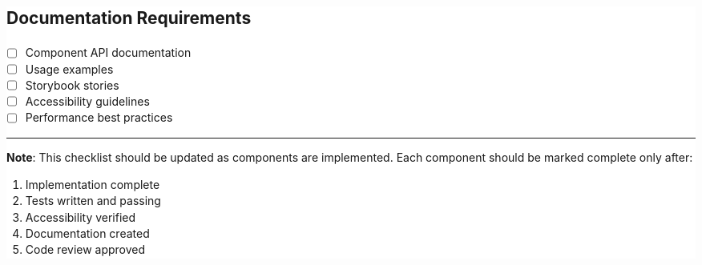 ## Documentation Requirements

- [ ] Component API documentation
- [ ] Usage examples
- [ ] Storybook stories
- [ ] Accessibility guidelines
- [ ] Performance best practices

---

**Note**: This checklist should be updated as components are implemented. Each component should be marked complete only after:
1. Implementation complete
2. Tests written and passing
3. Accessibility verified
4. Documentation created
5. Code review approved